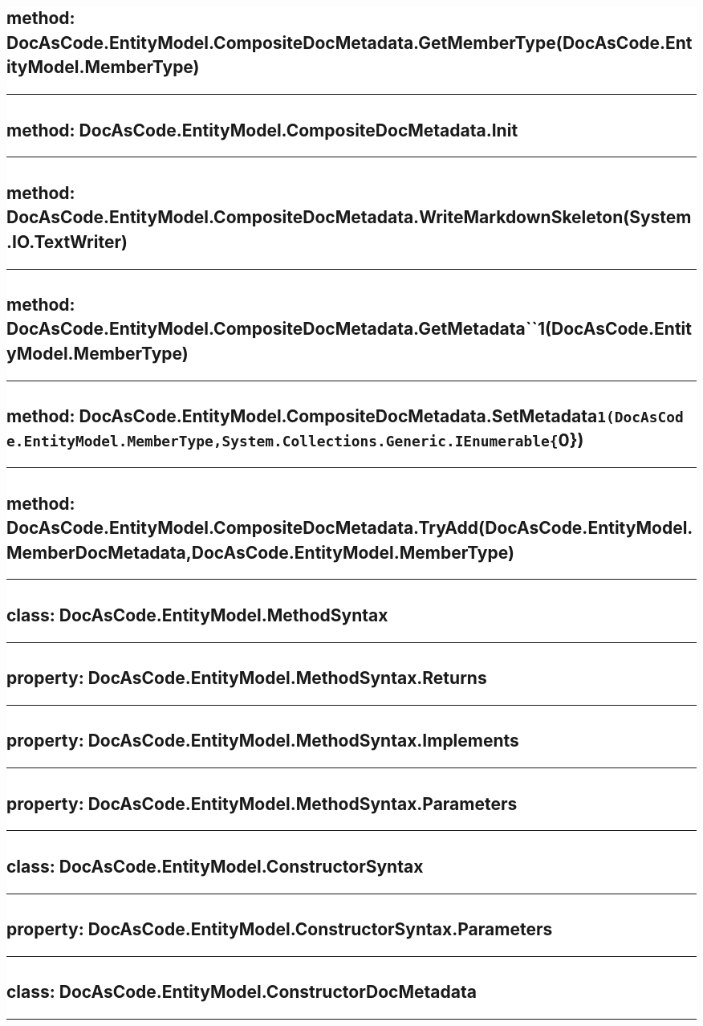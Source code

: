 method: DocAsCode.EntityModel.CompositeDocMetadata.GetMemberType(DocAsCode.EntityModel.MemberType)
---

---
method: DocAsCode.EntityModel.CompositeDocMetadata.Init
---

---
method: DocAsCode.EntityModel.CompositeDocMetadata.WriteMarkdownSkeleton(System.IO.TextWriter)
---

---
method: DocAsCode.EntityModel.CompositeDocMetadata.GetMetadata``1(DocAsCode.EntityModel.MemberType)
---

---
method: DocAsCode.EntityModel.CompositeDocMetadata.SetMetadata``1(DocAsCode.EntityModel.MemberType,System.Collections.Generic.IEnumerable{``0})
---

---
method: DocAsCode.EntityModel.CompositeDocMetadata.TryAdd(DocAsCode.EntityModel.MemberDocMetadata,DocAsCode.EntityModel.MemberType)
---

---
class: DocAsCode.EntityModel.MethodSyntax
---

---
property: DocAsCode.EntityModel.MethodSyntax.Returns
---

---
property: DocAsCode.EntityModel.MethodSyntax.Implements
---

---
property: DocAsCode.EntityModel.MethodSyntax.Parameters
---

---
class: DocAsCode.EntityModel.ConstructorSyntax
---

---
property: DocAsCode.EntityModel.ConstructorSyntax.Parameters
---

---
class: DocAsCode.EntityModel.ConstructorDocMetadata
---

---
